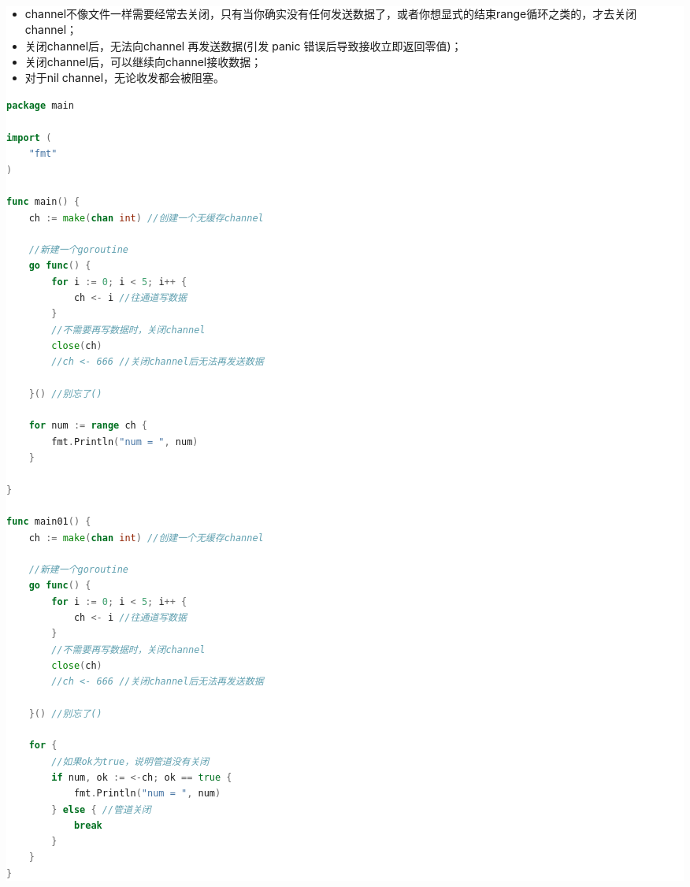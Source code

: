 * channel不像文件一样需要经常去关闭，只有当你确实没有任何发送数据了，或者你想显式的结束range循环之类的，才去关闭channel；
* 关闭channel后，无法向channel 再发送数据(引发 panic 错误后导致接收立即返回零值)；
* 关闭channel后，可以继续向channel接收数据；
* 对于nil channel，无论收发都会被阻塞。

```go
package main

import (
	"fmt"
)

func main() {
	ch := make(chan int) //创建一个无缓存channel

	//新建一个goroutine
	go func() {
		for i := 0; i < 5; i++ {
			ch <- i //往通道写数据
		}
		//不需要再写数据时，关闭channel
		close(ch)
		//ch <- 666 //关闭channel后无法再发送数据

	}() //别忘了()

	for num := range ch {
		fmt.Println("num = ", num)
	}

}

func main01() {
	ch := make(chan int) //创建一个无缓存channel

	//新建一个goroutine
	go func() {
		for i := 0; i < 5; i++ {
			ch <- i //往通道写数据
		}
		//不需要再写数据时，关闭channel
		close(ch)
		//ch <- 666 //关闭channel后无法再发送数据

	}() //别忘了()

	for {
		//如果ok为true，说明管道没有关闭
		if num, ok := <-ch; ok == true {
			fmt.Println("num = ", num)
		} else { //管道关闭
			break
		}
	}
}
```
